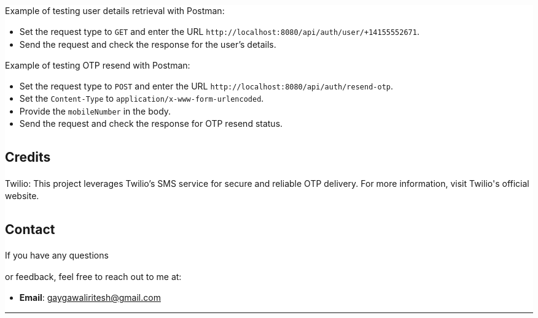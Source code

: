 Example of testing user details retrieval with Postman:

- Set the request type to `GET` and enter the URL `http://localhost:8080/api/auth/user/+14155552671`.
- Send the request and check the response for the user’s details.

Example of testing OTP resend with Postman:

- Set the request type to `POST` and enter the URL `http://localhost:8080/api/auth/resend-otp`.
- Set the `Content-Type` to `application/x-www-form-urlencoded`.
- Provide the `mobileNumber` in the body.
- Send the request and check the response for OTP resend status.

## Credits

Twilio: This project leverages Twilio’s SMS service for secure and reliable OTP delivery. For more information, visit Twilio's official website.

## Contact

If you have any questions

or feedback, feel free to reach out to me at:

- **Email**: [gaygawaliritesh@gmail.com](mailto:gaygawaliritesh@gmail.com)

---
